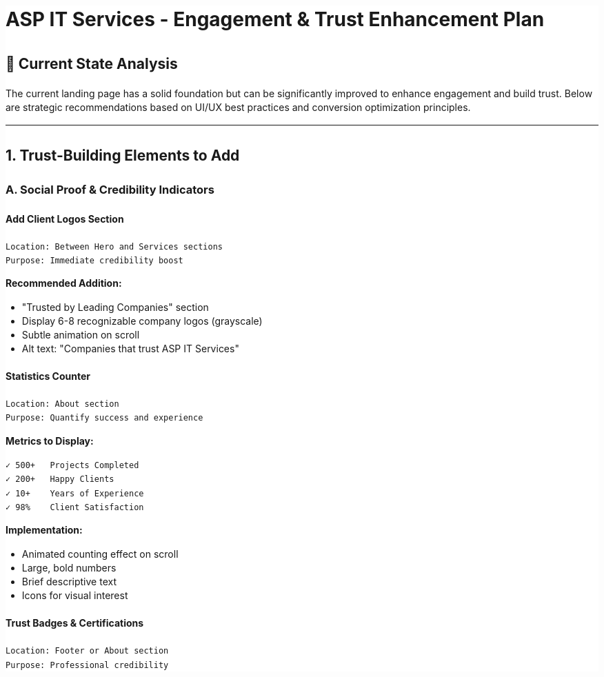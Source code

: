 # ASP IT Services - Engagement & Trust Enhancement Plan

## 🎯 Current State Analysis

The current landing page has a solid foundation but can be significantly improved to enhance engagement and build trust. Below are strategic recommendations based on UI/UX best practices and conversion optimization principles.

---

## 1. Trust-Building Elements to Add

### A. Social Proof & Credibility Indicators

#### **Add Client Logos Section**
```
Location: Between Hero and Services sections
Purpose: Immediate credibility boost
```

**Recommended Addition:**
- "Trusted by Leading Companies" section
- Display 6-8 recognizable company logos (grayscale)
- Subtle animation on scroll
- Alt text: "Companies that trust ASP IT Services"

#### **Statistics Counter**
```
Location: About section
Purpose: Quantify success and experience
```

**Metrics to Display:**
```
✓ 500+   Projects Completed
✓ 200+   Happy Clients
✓ 10+    Years of Experience
✓ 98%    Client Satisfaction
```

**Implementation:**
- Animated counting effect on scroll
- Large, bold numbers
- Brief descriptive text
- Icons for visual interest

#### **Trust Badges & Certifications**
```
Location: Footer or About section
Purpose: Professional credibility
```
